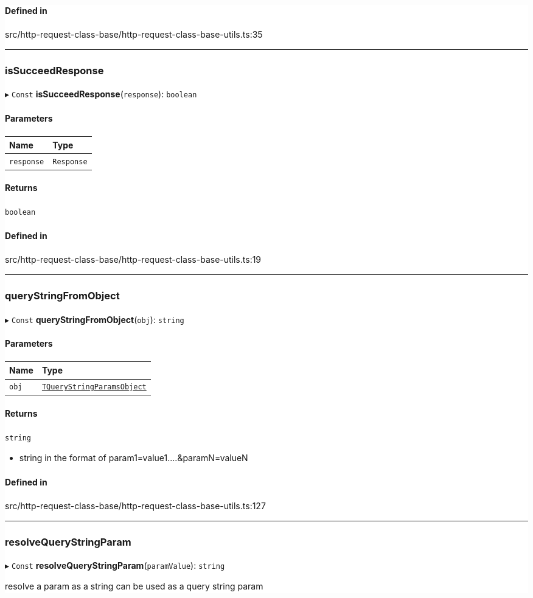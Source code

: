 #### Defined in

src/http-request-class-base/http-request-class-base-utils.ts:35

___

### isSucceedResponse

▸ `Const` **isSucceedResponse**(`response`): `boolean`

#### Parameters

| Name | Type |
| :------ | :------ |
| `response` | `Response` |

#### Returns

`boolean`

#### Defined in

src/http-request-class-base/http-request-class-base-utils.ts:19

___

### queryStringFromObject

▸ `Const` **queryStringFromObject**(`obj`): `string`

#### Parameters

| Name | Type |
| :------ | :------ |
| `obj` | [`TQueryStringParamsObject`](modules.md#tquerystringparamsobject) |

#### Returns

`string`

- string in the format of
param1=value1....&paramN=valueN

#### Defined in

src/http-request-class-base/http-request-class-base-utils.ts:127

___

### resolveQueryStringParam

▸ `Const` **resolveQueryStringParam**(`paramValue`): `string`

resolve a param as a string can be used as
a query string param
